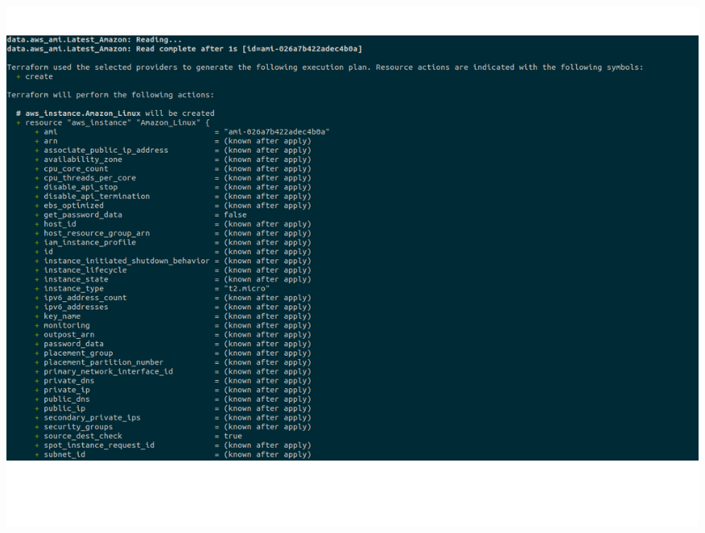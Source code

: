   <img src="https://github.com/MatveyGuralskiy/Terraform/blob/main/Screens/Workspaces/Plan-Testing1-1.png?raw=true" height=600 width=900/>
  <br>
  <br>
  <br>